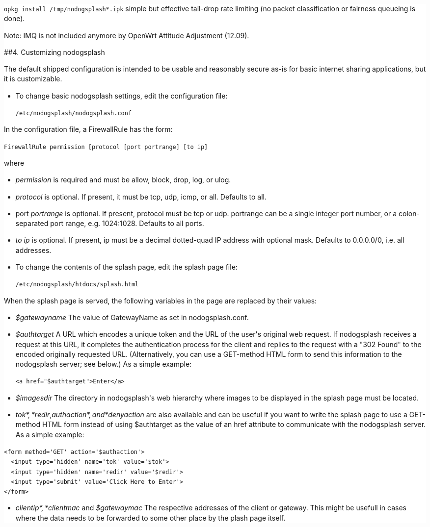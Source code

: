   ```opkg install /tmp/nodogsplash*.ipk```
simple but effective tail-drop rate limiting (no packet classification or
fairness queueing is done).

Note: IMQ is not included anymore by OpenWrt Attitude Adjustment (12.09).

##4. Customizing nodogsplash

The default shipped configuration is intended to be usable and reasonably
secure as-is for basic internet sharing applications, but it is customizable.

* To change basic nodogsplash settings, edit the configuration file:

  ```/etc/nodogsplash/nodogsplash.conf ```

In the configuration file, a FirewallRule has the form:

  ```FirewallRule permission [protocol [port portrange] [to ip]```

where

* *permission* is required and must be allow, block, drop, log, or ulog.
* *protocol* is optional. If present, it must be tcp, udp, icmp, or all.
  Defaults to all.
* port *portrange* is optional. If present, protocol must be tcp or udp.
  portrange can be a single integer port number, or a colon-separated port
  range, e.g. 1024:1028. Defaults to all ports.
* *to ip* is optional. If present, ip must be a decimal dotted-quad IP address
  with optional mask. Defaults to 0.0.0.0/0, i.e. all addresses.

* To change the contents of the splash page, edit the splash page file:

  ```/etc/nodogsplash/htdocs/splash.html ```

When the splash page is served, the following variables in the page are
replaced by their values:

* *$gatewayname* The value of GatewayName as set in nodogsplash.conf.
* *$authtarget* A URL which encodes a unique token and the URL of the user's
  original web request. If nodogsplash receives a request at this URL, it
  completes the authentication process for the client and replies to the
  request with a "302 Found" to the encoded originally requested
  URL. (Alternatively, you can use a GET-method HTML form to send this
  information to the nodogsplash server; see below.) As a simple example:

  ```<a href="$authtarget">Enter</a> ```

* *$imagesdir* The directory in nodogsplash's web hierarchy where images to be
  displayed in the splash page must be located.
* *$tok*,*$redir*,*$authaction*, and *$denyaction* are also available and can be
  useful if you want to write the splash page to use a GET-method HTML form
  instead of using $authtarget as the value of an href attribute to
  communicate with the nodogsplash server. As a simple example:

```
<form method='GET' action='$authaction'>
  <input type='hidden' name='tok' value='$tok'>
  <input type='hidden' name='redir' value='$redir'>
  <input type='submit' value='Click Here to Enter'>
</form>
```

* *$clientip*, *$clientmac* and *$gatewaymac* The respective addresses
  of the client or gateway. This might be usefull in cases where the data
  needs to be forwarded to some other place by the plash page itself.
```